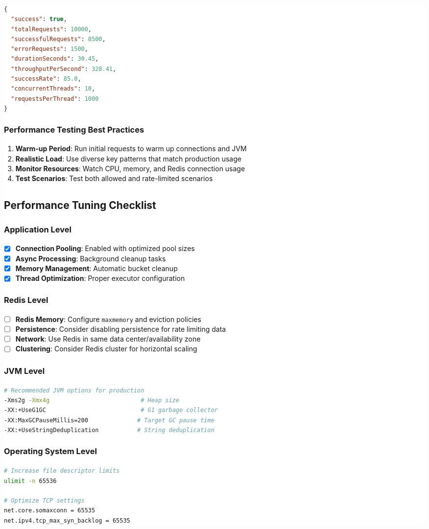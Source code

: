 ```json
{
  "success": true,
  "totalRequests": 10000,
  "successfulRequests": 8500,
  "errorRequests": 1500,
  "durationSeconds": 30.45,
  "throughputPerSecond": 328.41,
  "successRate": 85.0,
  "concurrentThreads": 10,
  "requestsPerThread": 1000
}
```

### Performance Testing Best Practices

1. **Warm-up Period**: Run initial requests to warm up connections and JVM
2. **Realistic Load**: Use diverse key patterns that match production usage
3. **Monitor Resources**: Watch CPU, memory, and Redis connection usage
4. **Test Scenarios**: Test both allowed and rate-limited scenarios

## Performance Tuning Checklist

### Application Level

- [x] **Connection Pooling**: Enabled with optimized pool sizes
- [x] **Async Processing**: Background cleanup tasks
- [x] **Memory Management**: Automatic bucket cleanup
- [x] **Thread Optimization**: Proper executor configuration

### Redis Level

- [ ] **Redis Memory**: Configure `maxmemory` and eviction policies
- [ ] **Persistence**: Consider disabling persistence for rate limiting data
- [ ] **Network**: Use Redis in same data center/availability zone
- [ ] **Clustering**: Consider Redis cluster for horizontal scaling

### JVM Level

```bash
# Recommended JVM options for production
-Xms2g -Xmx4g                          # Heap size
-XX:+UseG1GC                           # G1 garbage collector
-XX:MaxGCPauseMillis=200              # Target GC pause time
-XX:+UseStringDeduplication           # String deduplication
```

### Operating System Level

```bash
# Increase file descriptor limits
ulimit -n 65536

# Optimize TCP settings
net.core.somaxconn = 65535
net.ipv4.tcp_max_syn_backlog = 65535
```
